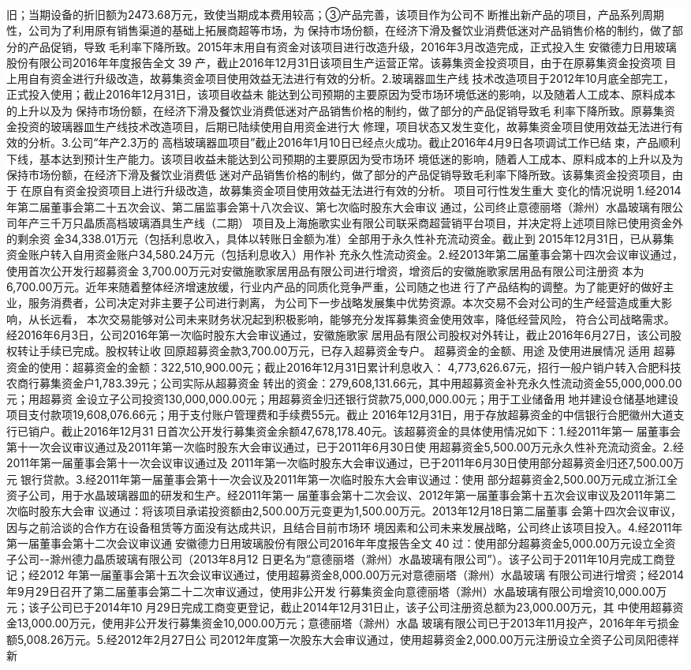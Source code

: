 旧；当期设备的折旧额为2473.68万元，致使当期成本费用较高；③产品完善，该项目作为公司不
断推出新产品的项目，产品系列周期性，公司为了利用原有销售渠道的基础上拓展商超等市场，为
保持市场份额，在经济下滑及餐饮业消费低迷对产品销售价格的制约，做了部分的产品促销，导致
毛利率下降所致。2015年末用自有资金对该项目进行改造升级，2016年3月改造完成，正式投入生
安徽德力日用玻璃股份有限公司2016年年度报告全文
39
产，截止2016年12月31日该项目生产运营正常。该募集资金投资项目，由于在原募集资金投资项
目上用自有资金进行升级改造，故募集资金项目使用效益无法进行有效的分析。2.玻璃器皿生产线
技术改造项目于2012年10月底全部完工，正式投入使用；截止2016年12月31日，该项目收益未
能达到公司预期的主要原因为受市场环境低迷的影响，以及随着人工成本、原料成本的上升以及为
保持市场份额，在经济下滑及餐饮业消费低迷对产品销售价格的制约，做了部分的产品促销导致毛
利率下降所致。原募集资金投资的玻璃器皿生产线技术改造项目，后期已陆续使用自用资金进行大
修理，项目状态又发生变化，故募集资金项目使用效益无法进行有效的分析。3.公司“年产2.3万的
高档玻璃器皿项目”截止2016年1月10日已经点火成功。截止2016年4月9日各项调试工作已结
束，产品顺利下线，基本达到预计生产能力。该项目收益未能达到公司预期的主要原因为受市场环
境低迷的影响，随着人工成本、原料成本的上升以及为保持市场份额，在经济下滑及餐饮业消费低
迷对产品销售价格的制约，做了部分的产品促销导致毛利率下降所致。该募集资金投资项目，由于
在原自有资金投资项目上进行升级改造，故募集资金项目使用效益无法进行有效的分析。
项目可行性发生重大
变化的情况说明
1.经2014年第二届董事会第二十五次会议、第二届监事会第十八次会议、第七次临时股东大会审议
通过，公司终止意德丽塔（滁州）水晶玻璃有限公司年产三千万只晶质高档玻璃酒具生产线（二期）
项目及上海施歌实业有限公司联采商超营销平台项目，并决定将上述项目除已使用资金外的剩余资
金34,338.01万元（包括利息收入，具体以转账日金额为准）全部用于永久性补充流动资金。截止到
2015年12月31日，已从募集资金账户转入自用资金账户34,580.24万元（包括利息收入）用作补
充永久性流动资金。2.经2013年第二届董事会第十四次会议审议通过，使用首次公开发行超募资金
3,700.00万元对安徽施歌家居用品有限公司进行增资，增资后的安徽施歌家居用品有限公司注册资
本为6,700.00万元。近年来随着整体经济增速放缓，行业内产品的同质化竞争严重，公司随之也进
行了产品结构的调整。为了能更好的做好主业，服务消费者，公司决定对非主要子公司进行剥离，
为公司下一步战略发展集中优势资源。本次交易不会对公司的生产经营造成重大影响，从长远看，
本次交易能够对公司未来财务状况起到积极影响，能够充分发挥募集资金使用效率，降低经营风险，
符合公司战略需求。经2016年6月3日，公司2016年第一次临时股东大会审议通过，安徽施歌家
居用品有限公司股权对外转让，截止2016年6月27日，该公司股权转让手续已完成。股权转让收
回原超募资金款3,700.00万元，已存入超募资金专户。
超募资金的金额、用途
及使用进展情况
适用
超募资金的使用：超募资金的金额：322,510,900.00元；截止2016年12月31日累计利息收入：
4,773,626.67元，招行一般户销户转入合肥科技农商行募集资金户1,783.39元；公司实际从超募资金
转出的资金：279,608,131.66元，其中用超募资金补充永久性流动资金55,000,000.00元；用超募资
金设立子公司投资130,000,000.00元；用超募资金归还银行贷款75,000,000.00元；用于工业储备用
地并建设仓储基地建设项目支付款项19,608,076.66元；用于支付账户管理费和手续费55元。截止
2016年12月31日，用于存放超募资金的中信银行合肥徽州大道支行已销户。截止2016年12月31
日首次公开发行募集资金余额47,678,178.40元。该超募资金的具体使用情况如下：1.经2011年第一
届董事会第十一次会议审议通过及2011年第一次临时股东大会审议通过，已于2011年6月30日使
用超募资金5,500.00万元永久性补充流动资金。2.经2011年第一届董事会第十一次会议审议通过及
2011年第一次临时股东大会审议通过，已于2011年6月30日使用部分超募资金归还7,500.00万元
银行贷款。3.经2011年第一届董事会第十一次会议及2011年第一次临时股东大会审议通过：使用
部分超募资金2,500.00万元成立浙江全资子公司，用于水晶玻璃器皿的研发和生产。经2011年第一
届董事会第十二次会议、2012年第一届董事会第十五次会议审议及2011年第二次临时股东大会审
议通过：将该项目承诺投资额由2,500.00万元变更为1,500.00万元。2013年12月18日第二届董事
会第十四次会议审议，因与之前洽谈的合作方在设备租赁等方面没有达成共识，且结合目前市场环
境因素和公司未来发展战略，公司终止该项目投入。4.经2011年第一届董事会第十二次会议审议通
安徽德力日用玻璃股份有限公司2016年年度报告全文
40
过：使用部分超募资金5,000.00万元设立全资子公司--滁州德力晶质玻璃有限公司（2013年8月12
日更名为“意德丽塔（滁州）水晶玻璃有限公司”）。该子公司于2011年10月完成工商登记；经2012
年第一届董事会第十五次会议审议通过，使用超募资金8,000.00万元对意德丽塔（滁州）水晶玻璃
有限公司进行增资；经2014年9月29日召开了第二届董事会第二十二次审议通过，使用非公开发
行募集资金向意德丽塔（滁州）水晶玻璃有限公司增资10,000.00万元；该子公司已于2014年10
月29日完成工商变更登记，截止2014年12月31日止，该子公司注册资总额为23,000.00万元，其
中使用超募资金13,000.00万元，使用非公开发行募集资金10,000.00万元；意德丽塔（滁州）水晶
玻璃有限公司已于2013年11月投产，2016年年亏损金额5,008.26万元。5.经2012年2月27日公
司2012年度第一次股东大会审议通过，使用超募资金2,000.00万元注册设立全资子公司凤阳德祥新